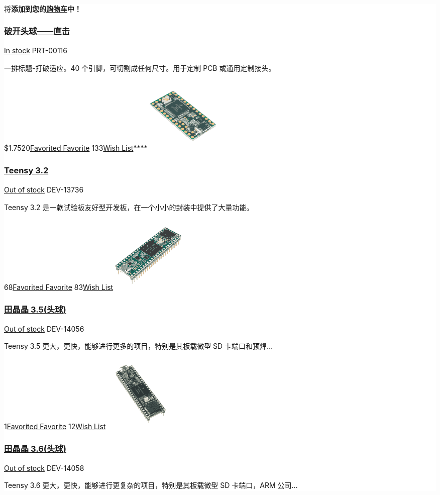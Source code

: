 将**添加到您的[购物车](https://www.sparkfun.com/cart)中！**

### [破开头球——直击](https://www.sparkfun.com/products/116)

[In stock](https://learn.sparkfun.com/static/bubbles/ "in stock") PRT-00116

一排标题-打破适应。40 个引脚，可切割成任何尺寸。用于定制 PCB 或通用定制接头。

$1.7520[Favorited Favorite](# "Add to favorites") 133[Wish List](# "Add to wish list")****[![Teensy 3.2](img/08bd1928a38d637a7687bb9fca132921.png)](https://www.sparkfun.com/products/13736) 

### [Teensy 3.2](https://www.sparkfun.com/products/13736)

[Out of stock](https://learn.sparkfun.com/static/bubbles/ "out of stock") DEV-13736

Teensy 3.2 是一款试验板友好型开发板，在一个小小的封装中提供了大量功能。

68[Favorited Favorite](# "Add to favorites") 83[Wish List](# "Add to wish list")[![Teensy 3.5 (Headers)](img/fe037078bfb658c4e0342daed7ae4fe0.png)](https://www.sparkfun.com/products/14056) 

### [田晶晶 3.5(头球)](https://www.sparkfun.com/products/14056)

[Out of stock](https://learn.sparkfun.com/static/bubbles/ "out of stock") DEV-14056

Teensy 3.5 更大，更快，能够进行更多的项目，特别是其板载微型 SD 卡端口和预焊…

1[Favorited Favorite](# "Add to favorites") 12[Wish List](# "Add to wish list")[![Teensy 3.6 (Headers)](img/7aaa0034e70707635fd7ad5a44e1791f.png)](https://www.sparkfun.com/products/14058) 

### [田晶晶 3.6(头球)](https://www.sparkfun.com/products/14058)

[Out of stock](https://learn.sparkfun.com/static/bubbles/ "out of stock") DEV-14058

Teensy 3.6 更大，更快，能够进行更复杂的项目，特别是其板载微型 SD 卡端口，ARM 公司…
